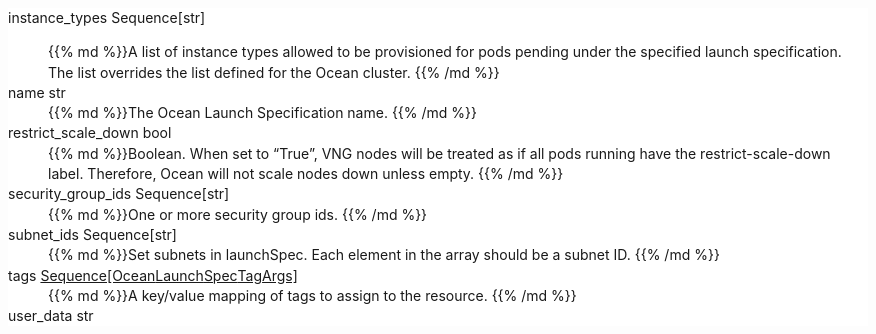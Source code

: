 <a href="#instance_types_python" style="color: inherit; text-decoration: inherit;">instance_<wbr>types</a>
</span>
        <span class="property-indicator"></span>
        <span class="property-type">Sequence[str]</span>
    </dt>
    <dd>{{% md %}}A list of instance types allowed to be provisioned for pods pending under the specified launch specification. The list overrides the list defined for the Ocean cluster.
{{% /md %}}</dd><dt class="property-optional"
            title="Optional">
        <span id="name_python">
<a href="#name_python" style="color: inherit; text-decoration: inherit;">name</a>
</span>
        <span class="property-indicator"></span>
        <span class="property-type">str</span>
    </dt>
    <dd>{{% md %}}The Ocean Launch Specification name.
{{% /md %}}</dd><dt class="property-optional"
            title="Optional">
        <span id="restrict_scale_down_python">
<a href="#restrict_scale_down_python" style="color: inherit; text-decoration: inherit;">restrict_<wbr>scale_<wbr>down</a>
</span>
        <span class="property-indicator"></span>
        <span class="property-type">bool</span>
    </dt>
    <dd>{{% md %}}Boolean. When set to “True”, VNG nodes will be treated as if all pods running have the restrict-scale-down label. Therefore, Ocean will not scale nodes down unless empty.
{{% /md %}}</dd><dt class="property-optional"
            title="Optional">
        <span id="security_group_ids_python">
<a href="#security_group_ids_python" style="color: inherit; text-decoration: inherit;">security_<wbr>group_<wbr>ids</a>
</span>
        <span class="property-indicator"></span>
        <span class="property-type">Sequence[str]</span>
    </dt>
    <dd>{{% md %}}One or more security group ids.
{{% /md %}}</dd><dt class="property-optional"
            title="Optional">
        <span id="subnet_ids_python">
<a href="#subnet_ids_python" style="color: inherit; text-decoration: inherit;">subnet_<wbr>ids</a>
</span>
        <span class="property-indicator"></span>
        <span class="property-type">Sequence[str]</span>
    </dt>
    <dd>{{% md %}}Set subnets in launchSpec. Each element in the array should be a subnet ID.
{{% /md %}}</dd><dt class="property-optional"
            title="Optional">
        <span id="tags_python">
<a href="#tags_python" style="color: inherit; text-decoration: inherit;">tags</a>
</span>
        <span class="property-indicator"></span>
        <span class="property-type"><a href="#oceanlaunchspectag">Sequence[Ocean<wbr>Launch<wbr>Spec<wbr>Tag<wbr>Args]</a></span>
    </dt>
    <dd>{{% md %}}A key/value mapping of tags to assign to the resource.
{{% /md %}}</dd><dt class="property-optional"
            title="Optional">
        <span id="user_data_python">
<a href="#user_data_python" style="color: inherit; text-decoration: inherit;">user_<wbr>data</a>
</span>
        <span class="property-indicator"></span>
        <span class="property-type">str</span>